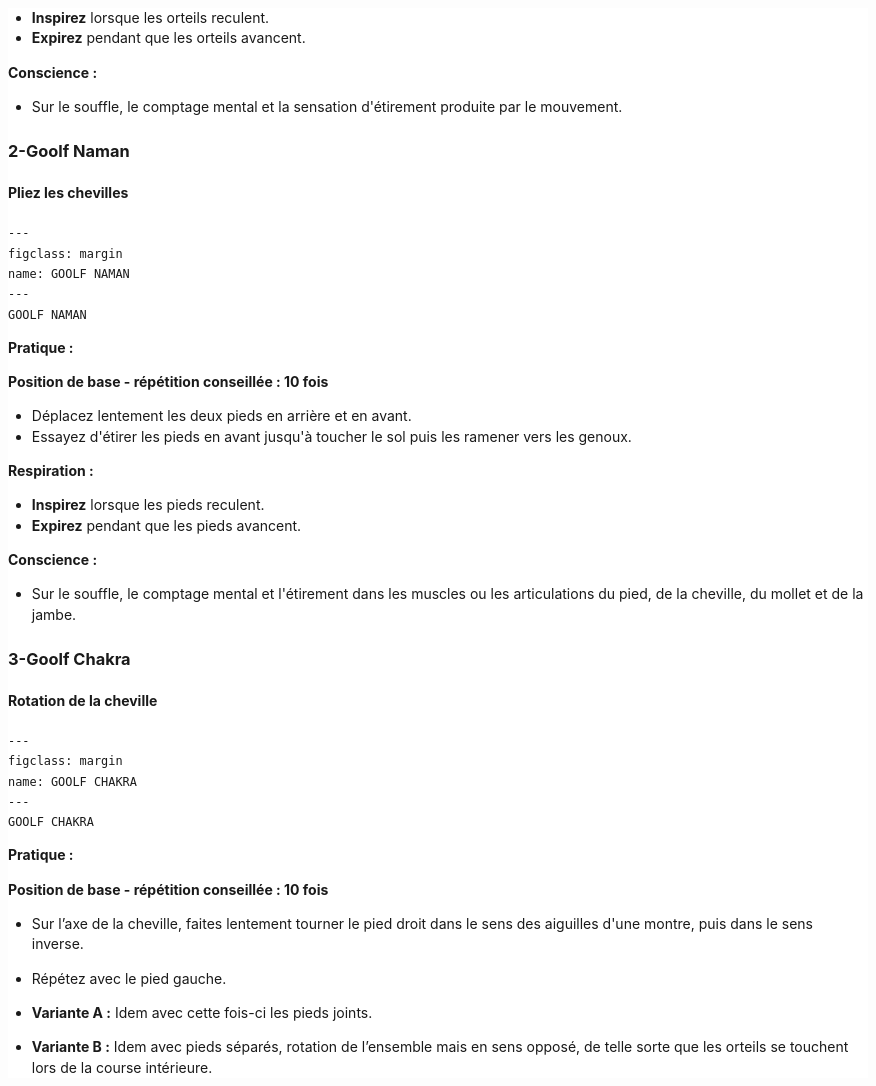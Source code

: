 - **Inspirez** lorsque les orteils reculent.
- **Expirez** pendant que les orteils avancent.


**Conscience :**

- Sur le souffle, le comptage mental et la sensation d'étirement produite par le mouvement.

### 2-Goolf Naman
#### Pliez les chevilles
```{figure} ../00pictures/01/01-08_GOOLF-NAMAN.jpg
---
figclass: margin
name: GOOLF NAMAN
---
GOOLF NAMAN
```
**Pratique :**

**Position de base - répétition conseillée : 10 fois**

- Déplacez lentement les deux pieds en arrière et en avant. 
- Essayez d'étirer les pieds en avant jusqu'à toucher le sol puis les ramener vers les genoux.

**Respiration :**

- **Inspirez** lorsque les pieds reculent.
- **Expirez** pendant que les pieds avancent.

**Conscience :**

- Sur le souffle, le comptage mental et l'étirement dans les muscles ou les articulations du pied, de la cheville, du mollet et de la jambe.


### 3-Goolf Chakra
#### Rotation de la cheville
```{figure} ../00pictures/01/01-09_GOOLF-CHAKRA.jpg
---
figclass: margin
name: GOOLF CHAKRA
---
GOOLF CHAKRA
```
**Pratique :**

**Position de base - répétition conseillée : 10 fois**

- Sur l’axe de la cheville, faites lentement tourner le pied droit dans le sens des aiguilles d'une montre, puis dans le sens inverse. 
- Répétez avec le pied gauche.

- **Variante A :** Idem avec cette fois-ci les pieds joints.

- **Variante B :** Idem avec pieds séparés, rotation de l’ensemble mais en sens opposé, de telle sorte que les orteils se touchent lors de la course intérieure.
